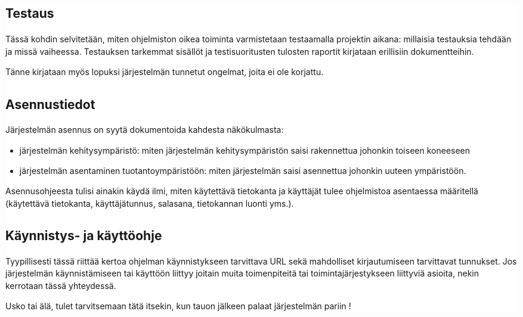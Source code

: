 ## Testaus

Tässä kohdin selvitetään, miten ohjelmiston oikea toiminta varmistetaan
testaamalla projektin aikana: millaisia testauksia tehdään ja missä vaiheessa.
Testauksen tarkemmat sisällöt ja testisuoritusten tulosten raportit kirjataan
erillisiin dokumentteihin.

Tänne kirjataan myös lopuksi järjestelmän tunnetut ongelmat, joita ei ole korjattu.

## Asennustiedot

Järjestelmän asennus on syytä dokumentoida kahdesta näkökulmasta:

-   järjestelmän kehitysympäristö: miten järjestelmän kehitysympäristön saisi
    rakennettua johonkin toiseen koneeseen

-   järjestelmän asentaminen tuotantoympäristöön: miten järjestelmän saisi
    asennettua johonkin uuteen ympäristöön.

Asennusohjeesta tulisi ainakin käydä ilmi, miten käytettävä tietokanta ja
käyttäjät tulee ohjelmistoa asentaessa määritellä (käytettävä tietokanta,
käyttäjätunnus, salasana, tietokannan luonti yms.).

## Käynnistys- ja käyttöohje

Tyypillisesti tässä riittää kertoa ohjelman käynnistykseen tarvittava URL sekä
mahdolliset kirjautumiseen tarvittavat tunnukset. Jos järjestelmän
käynnistämiseen tai käyttöön liittyy joitain muita toimenpiteitä tai toimintajärjestykseen liittyviä asioita, nekin kerrotaan tässä yhteydessä.

Usko tai älä, tulet tarvitsemaan tätä itsekin, kun tauon jälkeen palaat
järjestelmän pariin !
